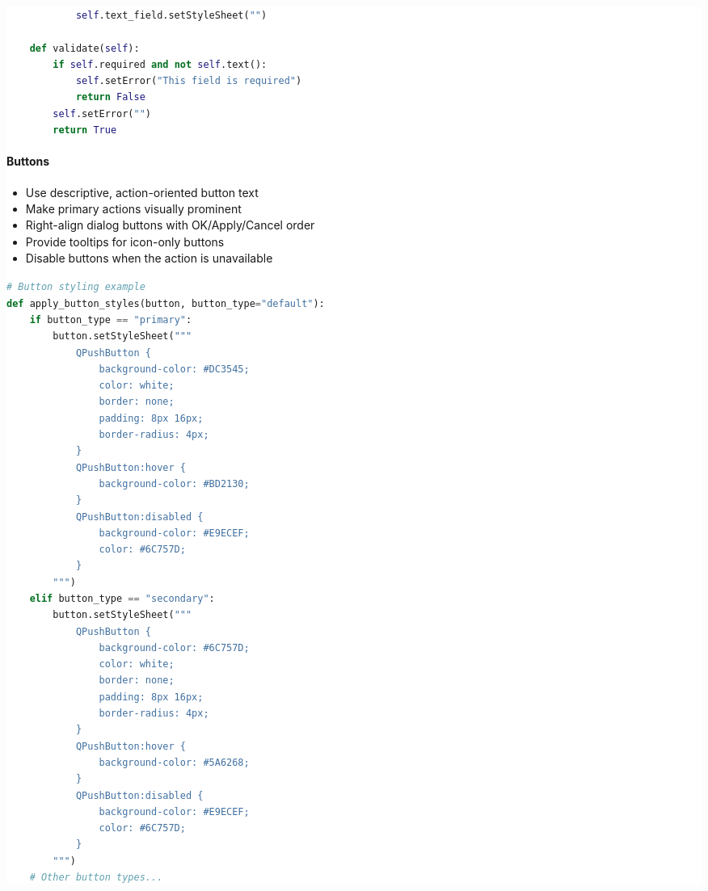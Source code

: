 ```python
            self.text_field.setStyleSheet("")
    
    def validate(self):
        if self.required and not self.text():
            self.setError("This field is required")
            return False
        self.setError("")
        return True
```

#### Buttons

- Use descriptive, action-oriented button text
- Make primary actions visually prominent
- Right-align dialog buttons with OK/Apply/Cancel order
- Provide tooltips for icon-only buttons
- Disable buttons when the action is unavailable

```python
# Button styling example
def apply_button_styles(button, button_type="default"):
    if button_type == "primary":
        button.setStyleSheet("""
            QPushButton {
                background-color: #DC3545;
                color: white;
                border: none;
                padding: 8px 16px;
                border-radius: 4px;
            }
            QPushButton:hover {
                background-color: #BD2130;
            }
            QPushButton:disabled {
                background-color: #E9ECEF;
                color: #6C757D;
            }
        """)
    elif button_type == "secondary":
        button.setStyleSheet("""
            QPushButton {
                background-color: #6C757D;
                color: white;
                border: none;
                padding: 8px 16px;
                border-radius: 4px;
            }
            QPushButton:hover {
                background-color: #5A6268;
            }
            QPushButton:disabled {
                background-color: #E9ECEF;
                color: #6C757D;
            }
        """)
    # Other button types...
```
